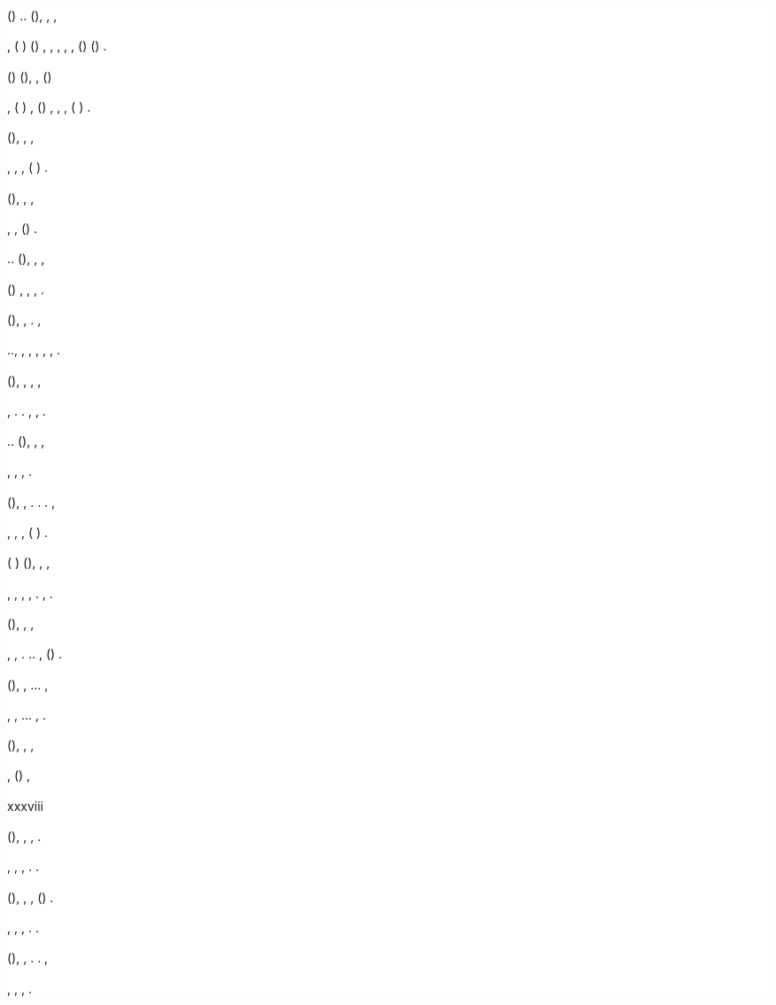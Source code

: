 () .. (), , ,

, ( ) () , , , , , () () .

() (), , ()

, ( ) , () , , , ( ) .

(), , ,

, , , ( ) .

(), , ,

, , () .

.. (), , ,

() , , , .

(), , . ,

.., , , , , , .

(), , , ,

, . . , , .

.. (), , ,

, , , .

(), , . . . ,

, , , ( ) .

( ) (), , ,

, , , , . , .

(), , ,

, , . .. , () .

(), , ... ,

, , ... , .

(), , ,

, () ,

xxxviii

(), , , .

, , , . .

(), , , () .

, , , . .

(), , . . ,

, , , .

